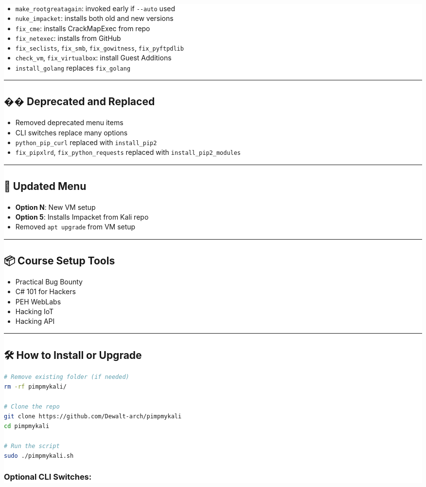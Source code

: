 - `make_rootgreatagain`: invoked early if `--auto` used
- `nuke_impacket`: installs both old and new versions
- `fix_cme`: installs CrackMapExec from repo
- `fix_netexec`: installs from GitHub
- `fix_seclists`, `fix_smb`, `fix_gowitness`, `fix_pyftpdlib`
- `check_vm`, `fix_virtualbox`: install Guest Additions
- `install_golang` replaces `fix_golang`

---

## ��️ Deprecated and Replaced

- Removed deprecated menu items
- CLI switches replace many options
- `python_pip_curl` replaced with `install_pip2`
- `fix_pipxlrd`, `fix_python_requests` replaced with `install_pip2_modules`

---

## 🧩 Updated Menu

- **Option N**: New VM setup
- **Option 5**: Installs Impacket from Kali repo
- Removed `apt upgrade` from VM setup

---

## 📦 Course Setup Tools

- Practical Bug Bounty
- C# 101 for Hackers
- PEH WebLabs
- Hacking IoT
- Hacking API

---

## 🛠️ How to Install or Upgrade

```bash
# Remove existing folder (if needed)
rm -rf pimpmykali/

# Clone the repo
git clone https://github.com/Dewalt-arch/pimpmykali
cd pimpmykali

# Run the script
sudo ./pimpmykali.sh
```

### Optional CLI Switches:
